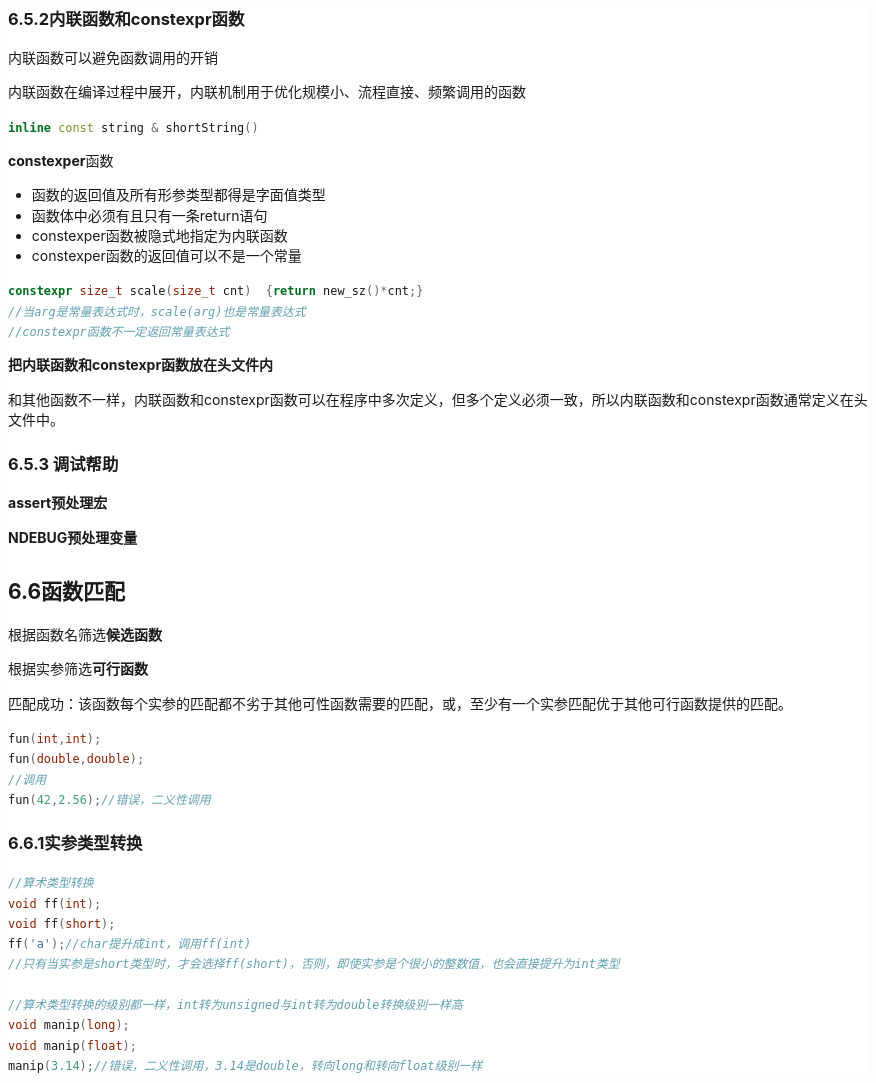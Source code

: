 ### 6.5.2内联函数和constexpr函数

内联函数可以避免函数调用的开销

内联函数在编译过程中展开，内联机制用于优化规模小、流程直接、频繁调用的函数

```C++
inline const string & shortString()
```

**constexper**函数

- 函数的返回值及所有形参类型都得是字面值类型
- 函数体中必须有且只有一条return语句
- constexper函数被隐式地指定为内联函数
- constexper函数的返回值可以不是一个常量

```C++
constexpr size_t scale(size_t cnt)  {return new_sz()*cnt;}
//当arg是常量表达式时，scale(arg)也是常量表达式
//constexpr函数不一定返回常量表达式
```

**把内联函数和constexpr函数放在头文件内**

和其他函数不一样，内联函数和constexpr函数可以在程序中多次定义，但多个定义必须一致，所以内联函数和constexpr函数通常定义在头文件中。

### 6.5.3 调试帮助

**assert预处理宏**

**NDEBUG预处理变量**



## 6.6函数匹配

根据函数名筛选**候选函数**

根据实参筛选**可行函数**

匹配成功：该函数每个实参的匹配都不劣于其他可性函数需要的匹配，或，至少有一个实参匹配优于其他可行函数提供的匹配。

```C++
fun(int,int);
fun(double,double);
//调用
fun(42,2.56);//错误，二义性调用
```

### 6.6.1实参类型转换

```C++
//算术类型转换
void ff(int);
void ff(short);
ff('a');//char提升成int，调用ff(int)
//只有当实参是short类型时，才会选择ff(short)，否则，即使实参是个很小的整数值，也会直接提升为int类型

//算术类型转换的级别都一样，int转为unsigned与int转为double转换级别一样高
void manip(long);
void manip(float);
manip(3.14);//错误，二义性调用，3.14是double，转向long和转向float级别一样
```
